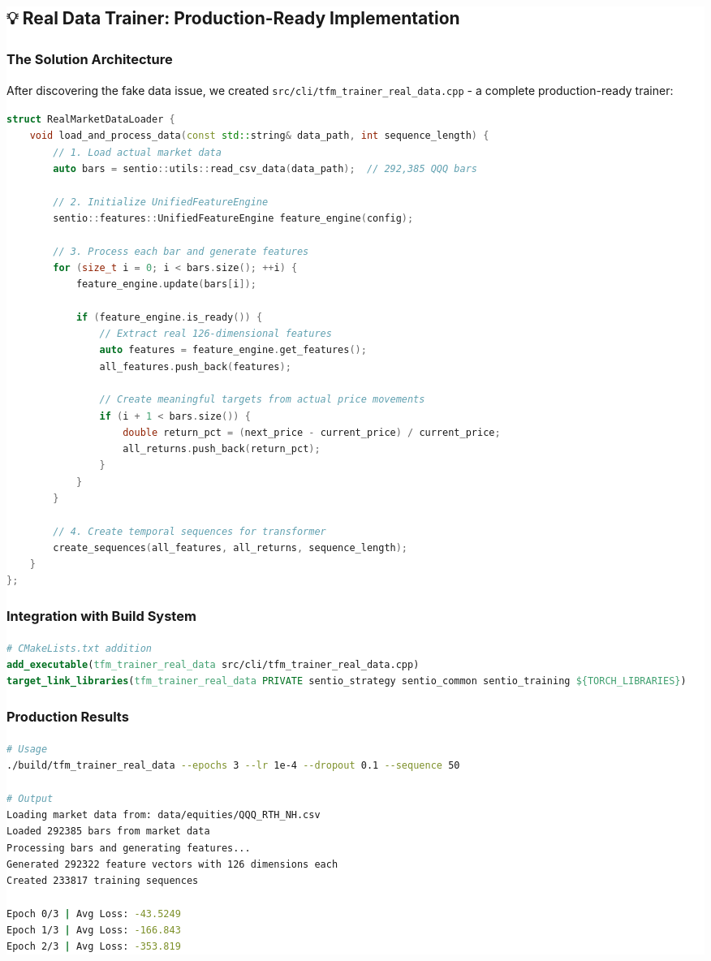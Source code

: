 
## 💡 **Real Data Trainer: Production-Ready Implementation**

### **The Solution Architecture**
After discovering the fake data issue, we created `src/cli/tfm_trainer_real_data.cpp` - a complete production-ready trainer:

```cpp
struct RealMarketDataLoader {
    void load_and_process_data(const std::string& data_path, int sequence_length) {
        // 1. Load actual market data
        auto bars = sentio::utils::read_csv_data(data_path);  // 292,385 QQQ bars
        
        // 2. Initialize UnifiedFeatureEngine
        sentio::features::UnifiedFeatureEngine feature_engine(config);
        
        // 3. Process each bar and generate features
        for (size_t i = 0; i < bars.size(); ++i) {
            feature_engine.update(bars[i]);
            
            if (feature_engine.is_ready()) {
                // Extract real 126-dimensional features
                auto features = feature_engine.get_features();
                all_features.push_back(features);
                
                // Create meaningful targets from actual price movements
                if (i + 1 < bars.size()) {
                    double return_pct = (next_price - current_price) / current_price;
                    all_returns.push_back(return_pct);
                }
            }
        }
        
        // 4. Create temporal sequences for transformer
        create_sequences(all_features, all_returns, sequence_length);
    }
};
```

### **Integration with Build System**
```cmake
# CMakeLists.txt addition
add_executable(tfm_trainer_real_data src/cli/tfm_trainer_real_data.cpp)
target_link_libraries(tfm_trainer_real_data PRIVATE sentio_strategy sentio_common sentio_training ${TORCH_LIBRARIES})
```

### **Production Results**
```bash
# Usage
./build/tfm_trainer_real_data --epochs 3 --lr 1e-4 --dropout 0.1 --sequence 50

# Output
Loading market data from: data/equities/QQQ_RTH_NH.csv
Loaded 292385 bars from market data
Processing bars and generating features...
Generated 292322 feature vectors with 126 dimensions each
Created 233817 training sequences

Epoch 0/3 | Avg Loss: -43.5249
Epoch 1/3 | Avg Loss: -166.843  
Epoch 2/3 | Avg Loss: -353.819
```
